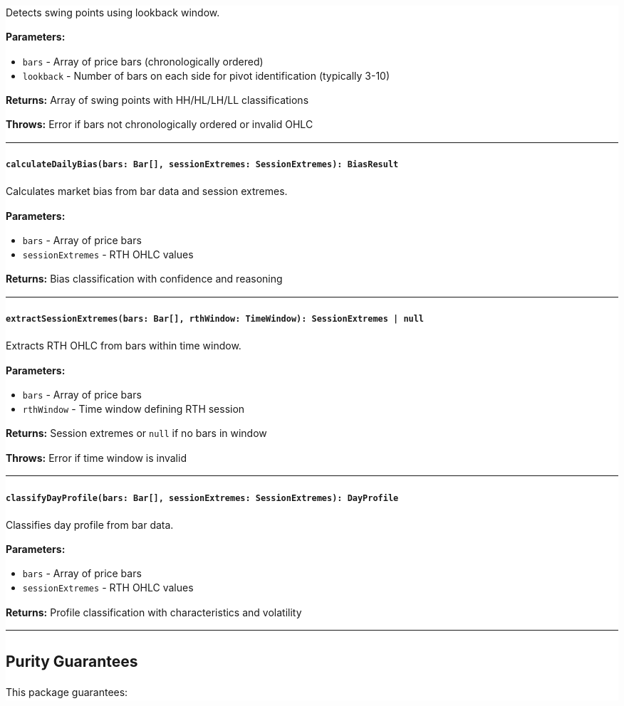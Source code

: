 Detects swing points using lookback window.

**Parameters:**

- `bars` - Array of price bars (chronologically ordered)
- `lookback` - Number of bars on each side for pivot identification (typically 3-10)

**Returns:** Array of swing points with HH/HL/LH/LL classifications

**Throws:** Error if bars not chronologically ordered or invalid OHLC

---

#### `calculateDailyBias(bars: Bar[], sessionExtremes: SessionExtremes): BiasResult`

Calculates market bias from bar data and session extremes.

**Parameters:**

- `bars` - Array of price bars
- `sessionExtremes` - RTH OHLC values

**Returns:** Bias classification with confidence and reasoning

---

#### `extractSessionExtremes(bars: Bar[], rthWindow: TimeWindow): SessionExtremes | null`

Extracts RTH OHLC from bars within time window.

**Parameters:**

- `bars` - Array of price bars
- `rthWindow` - Time window defining RTH session

**Returns:** Session extremes or `null` if no bars in window

**Throws:** Error if time window is invalid

---

#### `classifyDayProfile(bars: Bar[], sessionExtremes: SessionExtremes): DayProfile`

Classifies day profile from bar data.

**Parameters:**

- `bars` - Array of price bars
- `sessionExtremes` - RTH OHLC values

**Returns:** Profile classification with characteristics and volatility

---

## Purity Guarantees

This package guarantees:
